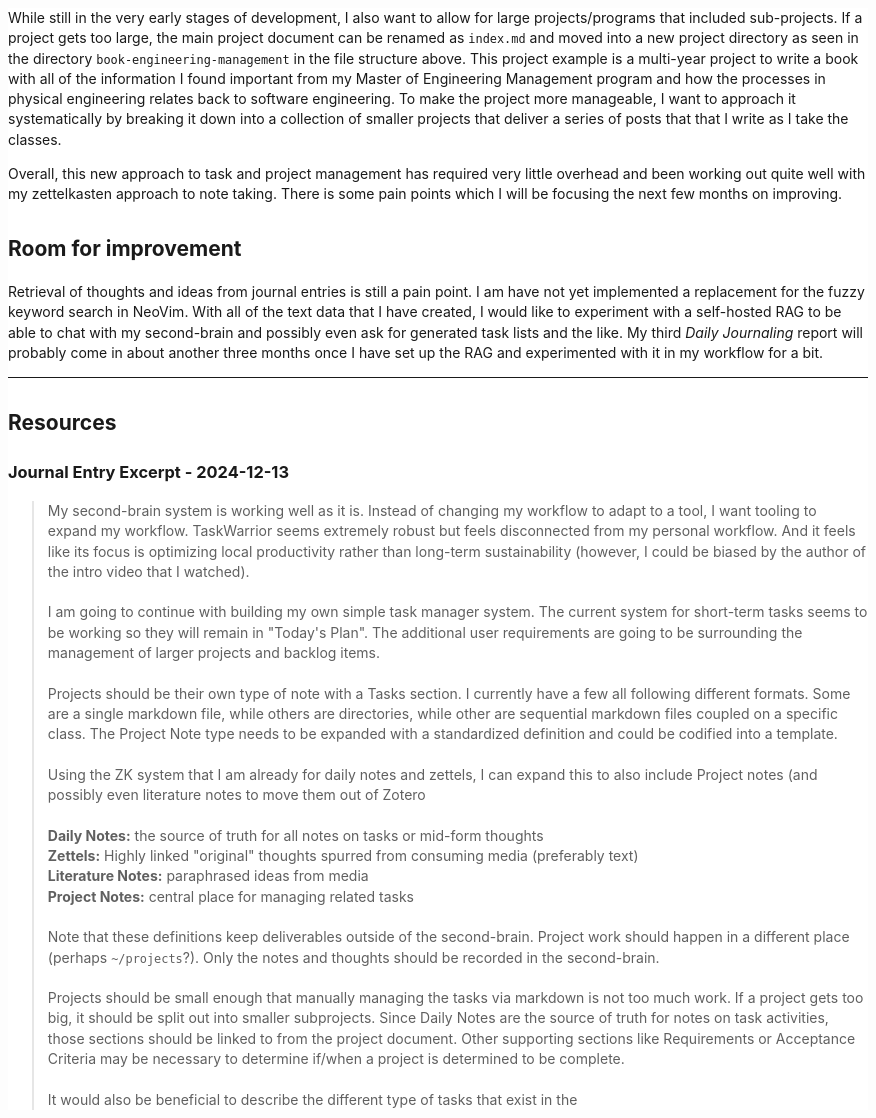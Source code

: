 While still in the very early stages of development, I also want to allow for large
projects/programs that included sub-projects. If a project gets too large, the main project document
can be renamed as `index.md` and moved into a new project directory as seen in the directory
`book-engineering-management` in the file structure above. This project example is a multi-year
project to write a book with all of the information I found important from my Master of Engineering
Management program and how the processes in physical engineering relates back to software
engineering. To make the project more manageable, I want to approach it systematically by breaking
it down into a collection of smaller projects that deliver a series of posts that that I write as I
take the classes. 

Overall, this new approach to task and project management has required very little overhead and been
working out quite well with my zettelkasten approach to note taking. There is some pain points which
I will be focusing the next few months on improving.


## Room for improvement

Retrieval of thoughts and ideas from journal entries is still a pain point. I am have not yet
implemented a replacement for the fuzzy keyword search in NeoVim. With all of the text data that I
have created, I would like to experiment with a self-hosted RAG to be able to chat with my
second-brain and possibly even ask for generated task lists and the like. My third _Daily
Journaling_ report will probably come in about another three months once I have set up the RAG and
experimented with it in my workflow for a bit.

---

## Resources

### Journal Entry Excerpt - 2024-12-13

> My second-brain system is working well as it is. Instead of changing my workflow to adapt to a
> tool, I want tooling to expand my workflow. TaskWarrior seems extremely robust but feels
> disconnected from my personal workflow. And it feels like its focus is optimizing local
> productivity rather than long-term sustainability (however, I could be biased by the author of the
> intro video that I watched).<br/><br/>
> I am going to continue with building my own simple task manager system. The current system for
> short-term tasks seems to be working so they will remain in "Today's Plan". The additional user
> requirements are going to be surrounding the management of larger projects and backlog items.
> <br/><br/>
> Projects should be their own type of note with a Tasks section. I currently have a few all
> following different formats. Some are a single markdown file, while others are directories, while
> other are sequential markdown files coupled on a specific class. The Project Note type needs to be
> expanded with a standardized definition and could be codified into a template. <br/><br/>
> Using the ZK system that I am already for daily notes and zettels, I can expand this to also
> include Project notes (and possibly even literature notes to move them out of Zotero</br><br/>
> **Daily Notes:** the source of truth for all notes on tasks or mid-form thoughts</br>
> **Zettels:** Highly linked "original" thoughts spurred from consuming media (preferably text)<br/>
> **Literature Notes:** paraphrased ideas from media<br/>
> **Project Notes:** central place for managing related tasks<br/><br/>
> Note that these definitions keep deliverables outside of the second-brain. Project work should
> happen in a different place (perhaps `~/projects`?). Only the notes and thoughts should be
> recorded in the second-brain.<br/><br/>
> Projects should be small enough that manually managing the tasks via markdown is not too much
> work. If a project gets too big, it should be split out into smaller subprojects. Since Daily
> Notes are the source of truth for notes on task activities, those sections should be linked to
> from the project document. Other supporting sections like Requirements or Acceptance Criteria may
> be necessary to determine if/when a project is determined to be complete.<br/><br/>
> It would also be beneficial to describe the different type of tasks that exist in the